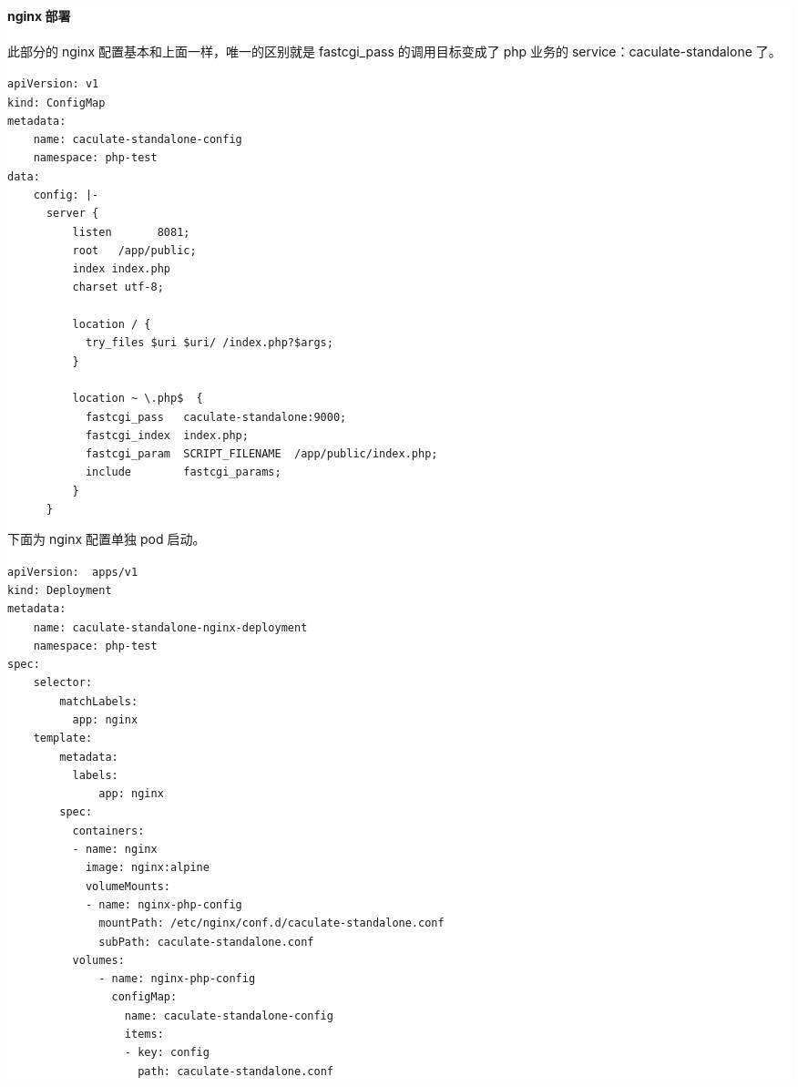 #### nginx 部署

此部分的 nginx 配置基本和上面一样，唯一的区别就是 fastcgi_pass 的调用目标变成了 php 业务的 service：caculate-standalone 了。

    apiVersion: v1
    kind: ConfigMap
    metadata:
        name: caculate-standalone-config
        namespace: php-test
    data:
        config: |-
          server {
              listen       8081;
              root   /app/public;
              index index.php
              charset utf-8;

              location / {
                try_files $uri $uri/ /index.php?$args;
              }

              location ~ \.php$  {
                fastcgi_pass   caculate-standalone:9000;
                fastcgi_index  index.php;
                fastcgi_param  SCRIPT_FILENAME  /app/public/index.php;
                include        fastcgi_params;
              }
          }

下面为 nginx 配置单独 pod 启动。

    apiVersion:  apps/v1
    kind: Deployment
    metadata:
        name: caculate-standalone-nginx-deployment
        namespace: php-test
    spec:
        selector:
            matchLabels:
              app: nginx
        template:
            metadata:
              labels:
                  app: nginx
            spec:
              containers:
              - name: nginx
                image: nginx:alpine
                volumeMounts:
                - name: nginx-php-config
                  mountPath: /etc/nginx/conf.d/caculate-standalone.conf
                  subPath: caculate-standalone.conf
              volumes:
                  - name: nginx-php-config
                    configMap:
                      name: caculate-standalone-config
                      items:
                      - key: config
                        path: caculate-standalone.conf

